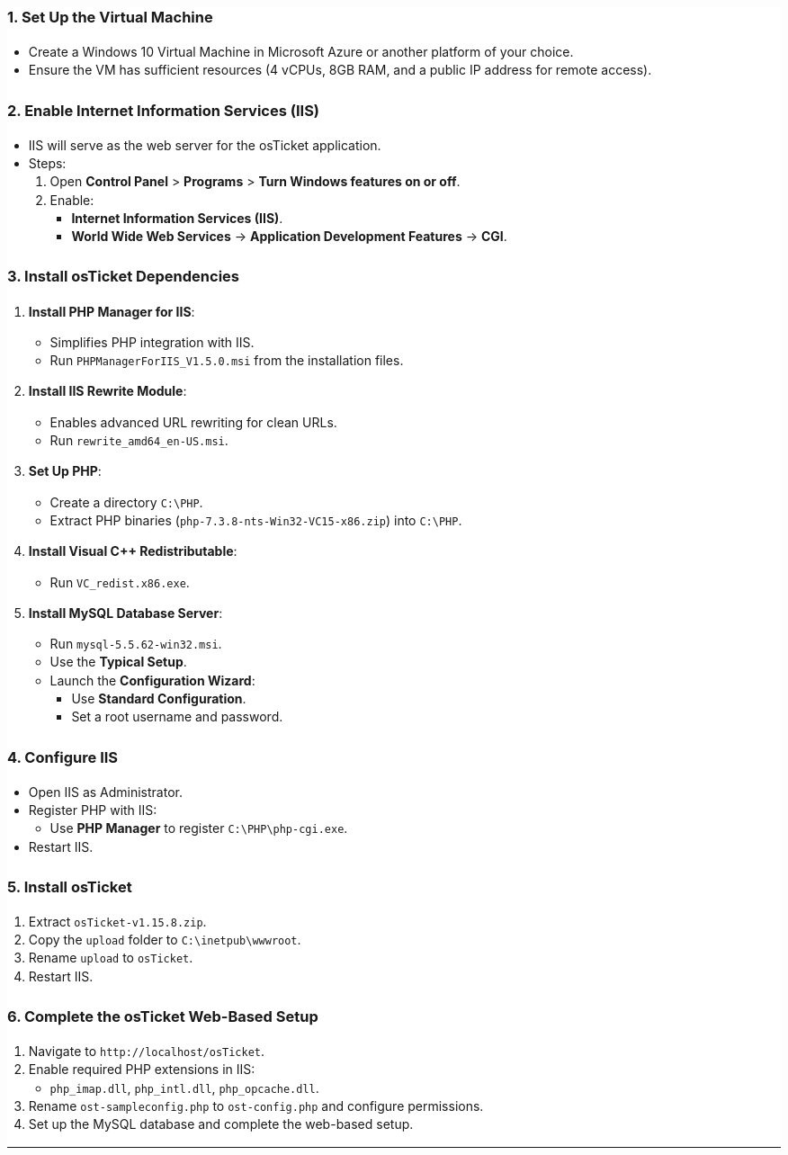 ### 1. Set Up the Virtual Machine
- Create a Windows 10 Virtual Machine in Microsoft Azure or another platform of your choice.
- Ensure the VM has sufficient resources (4 vCPUs, 8GB RAM, and a public IP address for remote access).

### 2. Enable Internet Information Services (IIS)
- IIS will serve as the web server for the osTicket application.
- Steps:
  1. Open **Control Panel** > **Programs** > **Turn Windows features on or off**.
  2. Enable:
     - **Internet Information Services (IIS)**.
     - **World Wide Web Services** → **Application Development Features** → **CGI**.

### 3. Install osTicket Dependencies
1. **Install PHP Manager for IIS**:
   - Simplifies PHP integration with IIS.
   - Run `PHPManagerForIIS_V1.5.0.msi` from the installation files.

2. **Install IIS Rewrite Module**:
   - Enables advanced URL rewriting for clean URLs.
   - Run `rewrite_amd64_en-US.msi`.

3. **Set Up PHP**:
   - Create a directory `C:\PHP`.
   - Extract PHP binaries (`php-7.3.8-nts-Win32-VC15-x86.zip`) into `C:\PHP`.

4. **Install Visual C++ Redistributable**:
   - Run `VC_redist.x86.exe`.

5. **Install MySQL Database Server**:
   - Run `mysql-5.5.62-win32.msi`.
   - Use the **Typical Setup**.
   - Launch the **Configuration Wizard**:
     - Use **Standard Configuration**.
     - Set a root username and password.

### 4. Configure IIS
- Open IIS as Administrator.
- Register PHP with IIS:
  - Use **PHP Manager** to register `C:\PHP\php-cgi.exe`.
- Restart IIS.

### 5. Install osTicket
1. Extract `osTicket-v1.15.8.zip`.
2. Copy the `upload` folder to `C:\inetpub\wwwroot`.
3. Rename `upload` to `osTicket`.
4. Restart IIS.

### 6. Complete the osTicket Web-Based Setup
1. Navigate to `http://localhost/osTicket`.
2. Enable required PHP extensions in IIS:
   - `php_imap.dll`, `php_intl.dll`, `php_opcache.dll`.
3. Rename `ost-sampleconfig.php` to `ost-config.php` and configure permissions.
4. Set up the MySQL database and complete the web-based setup.

---